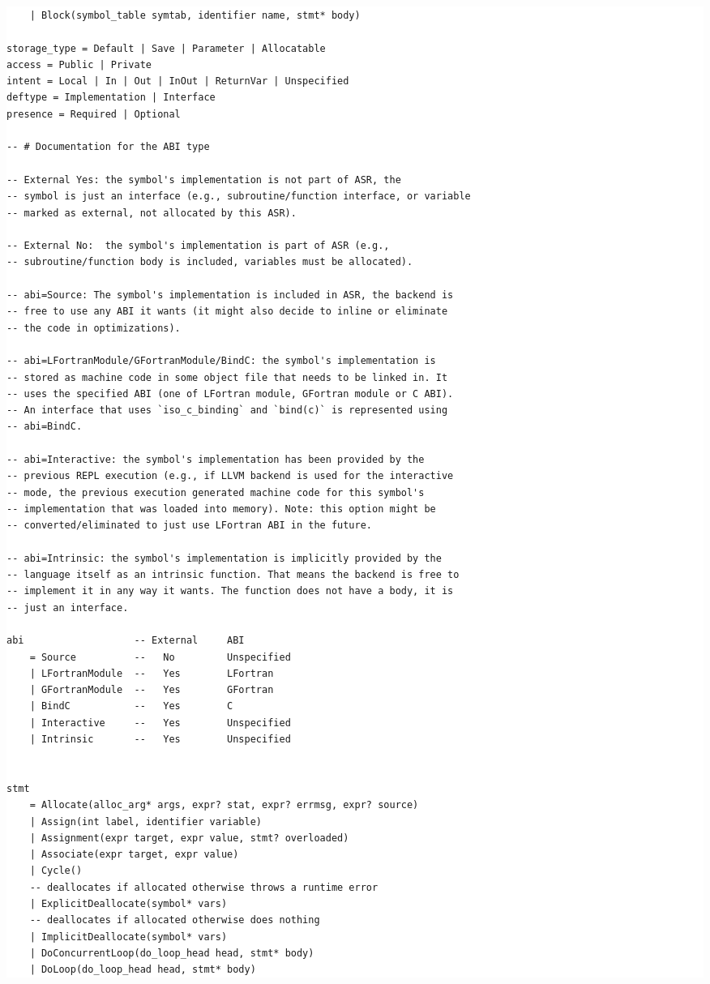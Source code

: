         | Block(symbol_table symtab, identifier name, stmt* body)
    
    storage_type = Default | Save | Parameter | Allocatable
    access = Public | Private
    intent = Local | In | Out | InOut | ReturnVar | Unspecified
    deftype = Implementation | Interface
    presence = Required | Optional
    
    -- # Documentation for the ABI type
    
    -- External Yes: the symbol's implementation is not part of ASR, the
    -- symbol is just an interface (e.g., subroutine/function interface, or variable
    -- marked as external, not allocated by this ASR).
    
    -- External No:  the symbol's implementation is part of ASR (e.g.,
    -- subroutine/function body is included, variables must be allocated).
    
    -- abi=Source: The symbol's implementation is included in ASR, the backend is
    -- free to use any ABI it wants (it might also decide to inline or eliminate
    -- the code in optimizations).
    
    -- abi=LFortranModule/GFortranModule/BindC: the symbol's implementation is
    -- stored as machine code in some object file that needs to be linked in. It
    -- uses the specified ABI (one of LFortran module, GFortran module or C ABI).
    -- An interface that uses `iso_c_binding` and `bind(c)` is represented using
    -- abi=BindC.
    
    -- abi=Interactive: the symbol's implementation has been provided by the
    -- previous REPL execution (e.g., if LLVM backend is used for the interactive
    -- mode, the previous execution generated machine code for this symbol's
    -- implementation that was loaded into memory). Note: this option might be
    -- converted/eliminated to just use LFortran ABI in the future.
    
    -- abi=Intrinsic: the symbol's implementation is implicitly provided by the
    -- language itself as an intrinsic function. That means the backend is free to
    -- implement it in any way it wants. The function does not have a body, it is
    -- just an interface.
    
    abi                   -- External     ABI
        = Source          --   No         Unspecified
        | LFortranModule  --   Yes        LFortran
        | GFortranModule  --   Yes        GFortran
        | BindC           --   Yes        C
        | Interactive     --   Yes        Unspecified
        | Intrinsic       --   Yes        Unspecified
    
    
    stmt
        = Allocate(alloc_arg* args, expr? stat, expr? errmsg, expr? source)
        | Assign(int label, identifier variable)
        | Assignment(expr target, expr value, stmt? overloaded)
        | Associate(expr target, expr value)
        | Cycle()
        -- deallocates if allocated otherwise throws a runtime error
        | ExplicitDeallocate(symbol* vars)
        -- deallocates if allocated otherwise does nothing
        | ImplicitDeallocate(symbol* vars)
        | DoConcurrentLoop(do_loop_head head, stmt* body)
        | DoLoop(do_loop_head head, stmt* body)